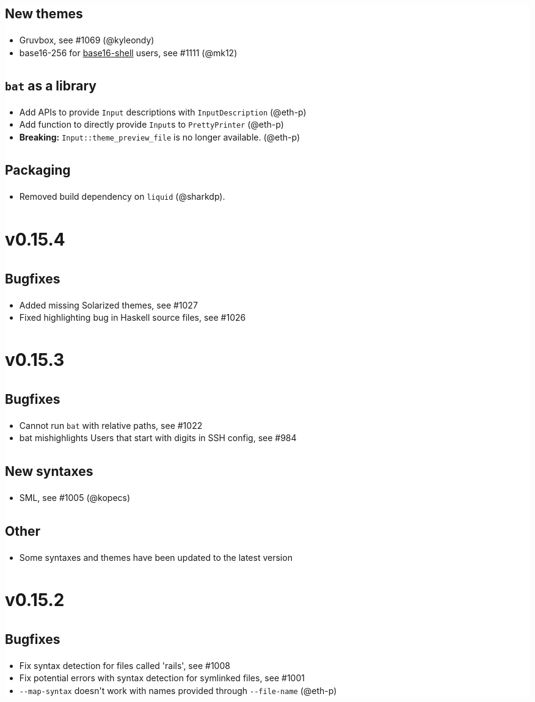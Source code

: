 ## New themes

- Gruvbox, see #1069 (@kyleondy)
- base16-256 for [base16-shell](https://github.com/chriskempson/base16-shell) users, see #1111 (@mk12)

## `bat` as a library

- Add APIs to provide `Input` descriptions with `InputDescription` (@eth-p)
- Add function to directly provide `Input`s to `PrettyPrinter` (@eth-p)
- **Breaking:** `Input::theme_preview_file` is no longer available. (@eth-p)

## Packaging

- Removed build dependency on `liquid` (@sharkdp).

# v0.15.4

## Bugfixes

- Added missing Solarized themes, see #1027
- Fixed highlighting bug in Haskell source files, see #1026

# v0.15.3

## Bugfixes

- Cannot run `bat` with relative paths, see #1022
- bat mishighlights Users that start with digits in SSH config, see #984

## New syntaxes

- SML, see #1005 (@kopecs)

## Other

- Some syntaxes and themes have been updated to the latest version

# v0.15.2

## Bugfixes

- Fix syntax detection for files called 'rails', see #1008
- Fix potential errors with syntax detection for symlinked files, see #1001
- `--map-syntax` doesn't work with names provided through `--file-name` (@eth-p)
